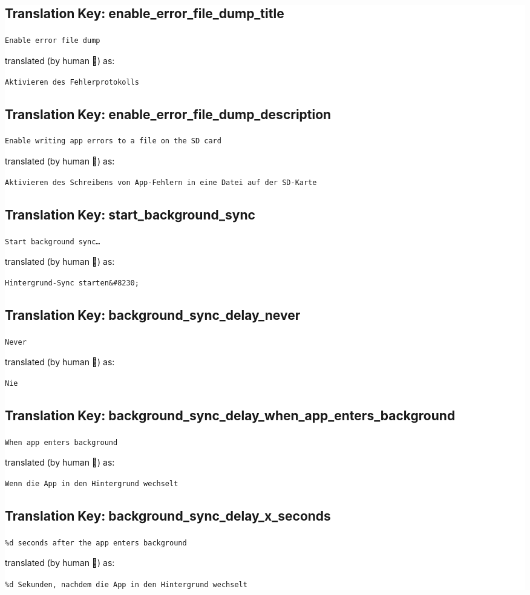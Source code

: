 
## Translation Key: enable_error_file_dump_title
```
Enable error file dump
```
translated (by human 👀) as:
```
Aktivieren des Fehlerprotokolls
```


## Translation Key: enable_error_file_dump_description
```
Enable writing app errors to a file on the SD card
```
translated (by human 👀) as:
```
Aktivieren des Schreibens von App-Fehlern in eine Datei auf der SD-Karte
```


## Translation Key: start_background_sync
```
Start background sync…
```
translated (by human 👀) as:
```
Hintergrund-Sync starten&#8230;
```


## Translation Key: background_sync_delay_never
```
Never
```
translated (by human 👀) as:
```
Nie
```


## Translation Key: background_sync_delay_when_app_enters_background
```
When app enters background
```
translated (by human 👀) as:
```
Wenn die App in den Hintergrund wechselt
```


## Translation Key: background_sync_delay_x_seconds
```
%d seconds after the app enters background
```
translated (by human 👀) as:
```
%d Sekunden, nachdem die App in den Hintergrund wechselt
```
